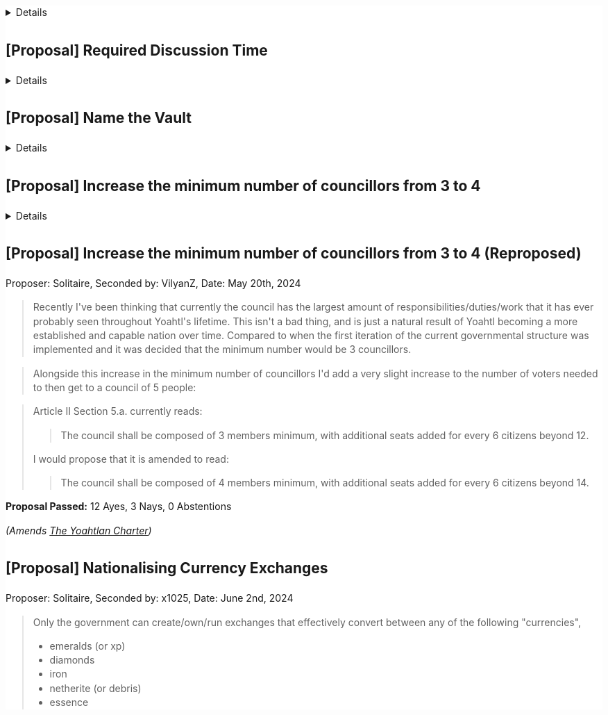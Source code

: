 <details><summary>Details</summary></details>

## [Proposal] Required Discussion Time

<details><summary>Details</summary></details>

## [Proposal] Name the Vault

<details><summary>Details</summary></details>

## [Proposal] Increase the minimum number of councillors from 3 to 4

<details><summary>Details</summary></details>

## [Proposal] Increase the minimum number of councillors from 3 to 4 (Reproposed)

Proposer: Solitaire, Seconded by: VilyanZ, Date: May 20th, 2024

> Recently I've been thinking that currently the council has the largest amount of responsibilities/duties/work that it has ever probably seen throughout Yoahtl's lifetime. This isn't a bad thing, and is just a natural result of Yoahtl becoming a more established and capable nation over time. Compared to when the first iteration of the current governmental structure was implemented and it was decided that the minimum number would be 3 councillors.

> Alongside this increase in the minimum number of councillors I'd add a very slight increase to the number of voters needed to then get to a council of 5 people:

> Article II Section 5.a. currently reads:
> > The council shall be composed of 3 members minimum, with additional seats added for every 6 citizens beyond 12.
>
> I would propose that it is amended to read:
> > The council shall be composed of 4 members minimum, with additional seats added for every 6 citizens beyond 14.

**Proposal Passed:** 12 Ayes, 3 Nays, 0 Abstentions

_(Amends [The Yoahtlan Charter](/constitution/charter#_16th-amendment))_

## [Proposal] Nationalising Currency Exchanges

Proposer: Solitaire, Seconded by: x1025, Date: June 2nd, 2024

> Only the government can create/own/run exchanges that effectively convert between any of the following "currencies",
> - emeralds (or xp)
> - diamonds
> - iron
> - netherite (or debris)
> - essence
